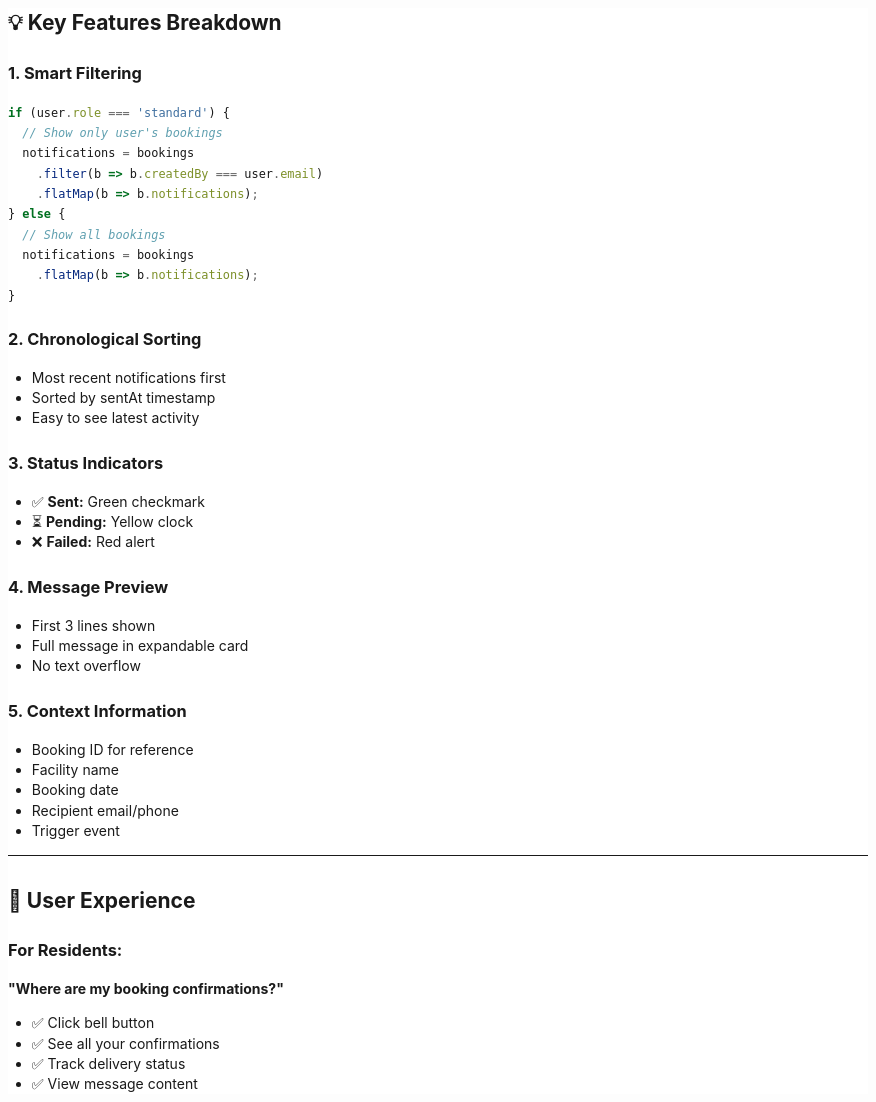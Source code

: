 
## 💡 Key Features Breakdown

### **1. Smart Filtering**
```typescript
if (user.role === 'standard') {
  // Show only user's bookings
  notifications = bookings
    .filter(b => b.createdBy === user.email)
    .flatMap(b => b.notifications);
} else {
  // Show all bookings
  notifications = bookings
    .flatMap(b => b.notifications);
}
```

### **2. Chronological Sorting**
- Most recent notifications first
- Sorted by sentAt timestamp
- Easy to see latest activity

### **3. Status Indicators**
- ✅ **Sent:** Green checkmark
- ⏳ **Pending:** Yellow clock
- ❌ **Failed:** Red alert

### **4. Message Preview**
- First 3 lines shown
- Full message in expandable card
- No text overflow

### **5. Context Information**
- Booking ID for reference
- Facility name
- Booking date
- Recipient email/phone
- Trigger event

---

## 🎯 User Experience

### **For Residents:**
**"Where are my booking confirmations?"**
- ✅ Click bell button
- ✅ See all your confirmations
- ✅ Track delivery status
- ✅ View message content
